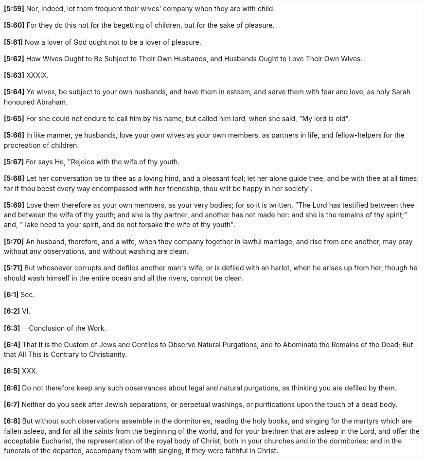 **[5:59]** Nor, indeed, let them frequent their wives' company when they are with child.

**[5:60]** For they do this not for the begetting of children, but for the sake of pleasure.

**[5:61]** Now a lover of God ought not to be a lover of pleasure.

**[5:62]** How Wives Ought to Be Subject to Their Own Husbands, and Husbands Ought to Love Their Own Wives.

**[5:63]** XXXIX.

**[5:64]** Ye wives, be subject to your own husbands, and have them in esteem, and serve them with fear and love, as holy Sarah honoured Abraham.

**[5:65]** For she could not endure to call him by his name, but called him lord, when she said, "My lord is old".

**[5:66]** In like manner, ye husbands, love your own wives as your own members, as partners in life, and fellow-helpers for the procreation of children.

**[5:67]** For says He, "Rejoice with the wife of thy youth.

**[5:68]** Let her conversation be to thee as a loving hind, and a pleasant foal; let her alone guide thee, and be with thee at all times: for if thou beest every way encompassed with her friendship, thou wilt be happy in her society".

**[5:69]** Love them therefore as your own members, as your very bodies; for so it is written, "The Lord has testified between thee and between the wife of thy youth; and she is thy partner, and another has not made her: and she is the remains of thy spirit;" and, "Take heed to your spirit, and do not forsake the wife of thy youth".

**[5:70]** An husband, therefore, and a wife, when they company together in lawful marriage, and rise from one another, may pray without any observations, and without washing are clean.

**[5:71]** But whosoever corrupts and defiles another man's wife, or is defiled with an harlot, when he arises up from her, though he should wash himself in the entire ocean and all the rivers, cannot be clean.

**[6:1]** Sec.

**[6:2]** VI.

**[6:3]** —Conclusion of the Work.

**[6:4]** That It is the Custom of Jews and Gentiles to Observe Natural Purgations, and to Abominate the Remains of the Dead; But that All This is Contrary to Christianity.

**[6:5]** XXX.

**[6:6]** Do not therefore keep any such observances about legal and natural purgations, as thinking you are defiled by them.

**[6:7]** Neither do you seek after Jewish separations, or perpetual washings, or purifications upon the touch of a dead body.

**[6:8]** But without such observations assemble in the dormitories, reading the holy books, and singing for the martyrs which are fallen asleep, and for all the saints from the beginning of the world, and for your brethren that are asleep in the Lord, and offer the acceptable Eucharist, the representation of the royal body of Christ, both in your churches and in the dormitories; and in the funerals of the departed, accompany them with singing, if they were faithful in Christ.
